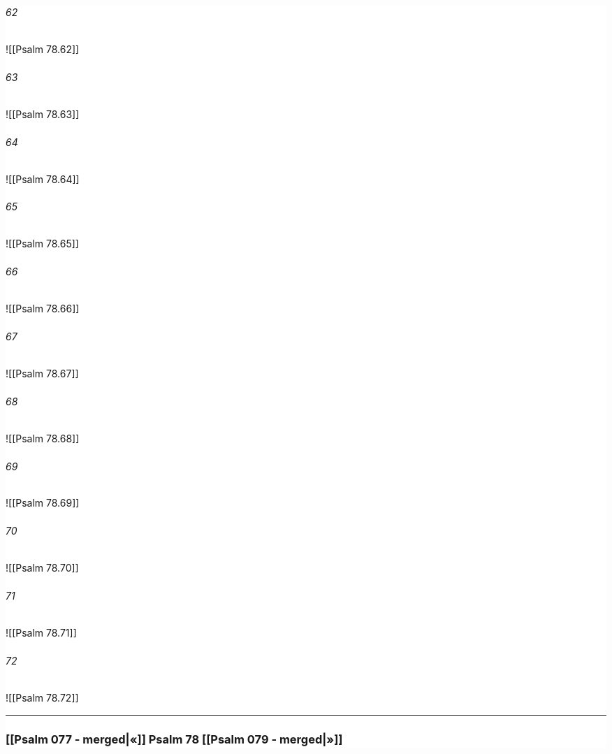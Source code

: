 ###### 62
![[Psalm 78.62]] 

###### 63
![[Psalm 78.63]]

###### 64
![[Psalm 78.64]] 

###### 65
![[Psalm 78.65]]

###### 66
![[Psalm 78.66]] 

###### 67
![[Psalm 78.67]] 

###### 68
![[Psalm 78.68]]

###### 69
![[Psalm 78.69]] 

###### 70
![[Psalm 78.70]] 

###### 71
![[Psalm 78.71]] 

###### 72
![[Psalm 78.72]] 


---
###  [[Psalm 077 - merged|«]] Psalm 78 [[Psalm 079 - merged|»]]